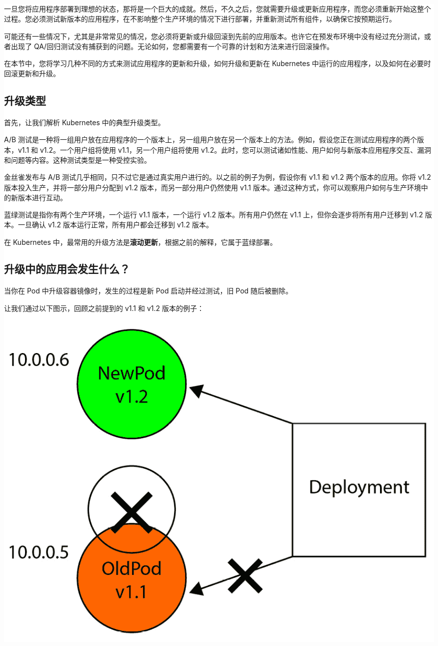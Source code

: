 一旦您将应用程序部署到理想的状态，那将是一个巨大的成就。然后，不久之后，您就需要升级或更新应用程序，而您必须重新开始这整个过程。您必须测试新版本的应用程序，在不影响整个生产环境的情况下进行部署，并重新测试所有组件，以确保它按预期运行。

可能还有一些情况下，尤其是非常常见的情况，您必须将更新或升级回滚到先前的应用版本。也许它在预发布环境中没有经过充分测试，或者出现了 QA/回归测试没有捕获到的问题。无论如何，您都需要有一个可靠的计划和方法来进行回滚操作。

在本节中，您将学习几种不同的方式来测试应用程序的更新和升级，如何升级和更新在 Kubernetes 中运行的应用程序，以及如何在必要时回滚更新和升级。

## 升级类型

首先，让我们解析 Kubernetes 中的典型升级类型。

A/B 测试是一种将一组用户放在应用程序的一个版本上，另一组用户放在另一个版本上的方法。例如，假设您正在测试应用程序的两个版本，v1.1 和 v1.2。一个用户组将使用 v1.1，另一个用户组将使用 v1.2。此时，您可以测试诸如性能、用户如何与新版本应用程序交互、漏洞和问题等内容。这种测试类型是一种受控实验。

金丝雀发布与 A/B 测试几乎相同，只不过它是通过真实用户进行的。以之前的例子为例，假设你有 v1.1 和 v1.2 两个版本的应用。你将 v1.2 版本投入生产，并将一部分用户分配到 v1.2 版本，而另一部分用户仍然使用 v1.1 版本。通过这种方式，你可以观察用户如何与生产环境中的新版本进行互动。

蓝绿测试是指你有两个生产环境，一个运行 v1.1 版本，一个运行 v1.2 版本。所有用户仍然在 v1.1 上，但你会逐步将所有用户迁移到 v1.2 版本。一旦确认 v1.2 版本运行正常，所有用户都会迁移到 v1.2 版本。

在 Kubernetes 中，最常用的升级方法是**滚动更新**，根据之前的解释，它属于蓝绿部署。

## 升级中的应用会发生什么？

当你在 Pod 中升级容器镜像时，发生的过程是新 Pod 启动并经过测试，旧 Pod 随后被删除。

让我们通过以下图示，回顾之前提到的 v1.1 和 v1.2 版本的例子：

![图 5.3 – 滚动更新](img/B19116_05_03.jpg)
